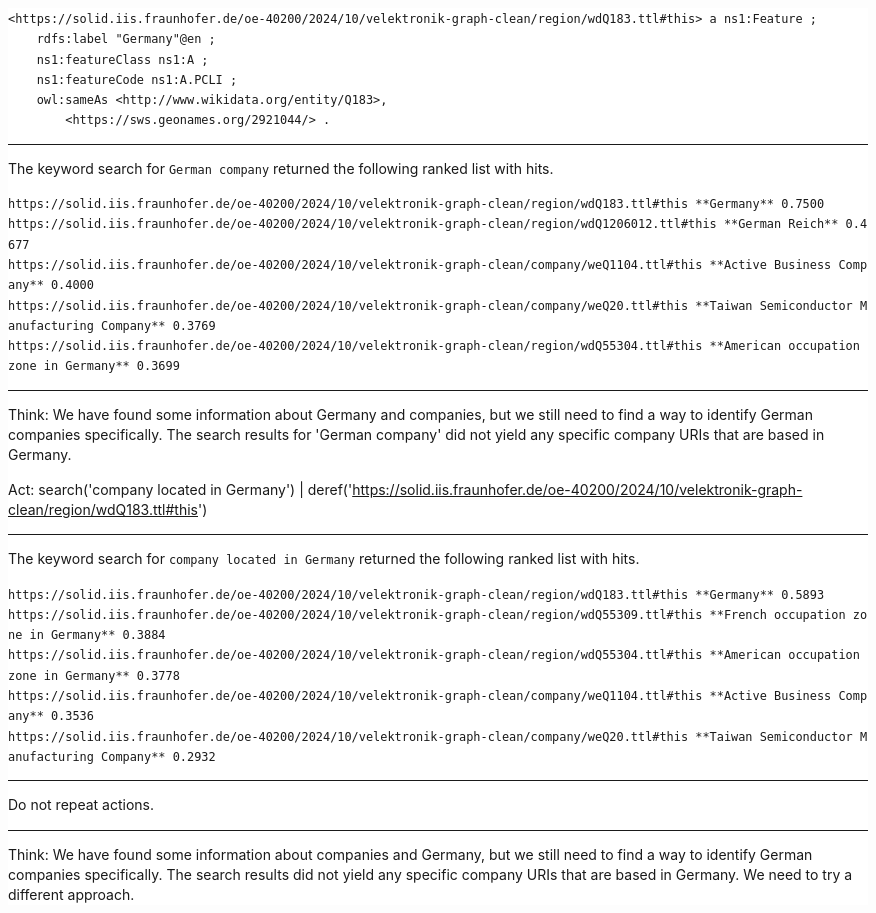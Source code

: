     <https://solid.iis.fraunhofer.de/oe-40200/2024/10/velektronik-graph-clean/region/wdQ183.ttl#this> a ns1:Feature ;
        rdfs:label "Germany"@en ;
        ns1:featureClass ns1:A ;
        ns1:featureCode ns1:A.PCLI ;
        owl:sameAs <http://www.wikidata.org/entity/Q183>,
            <https://sws.geonames.org/2921044/> .

***

The keyword search for `German company` returned the following ranked list with hits.

    https://solid.iis.fraunhofer.de/oe-40200/2024/10/velektronik-graph-clean/region/wdQ183.ttl#this **Germany** 0.7500
    https://solid.iis.fraunhofer.de/oe-40200/2024/10/velektronik-graph-clean/region/wdQ1206012.ttl#this **German Reich** 0.4677
    https://solid.iis.fraunhofer.de/oe-40200/2024/10/velektronik-graph-clean/company/weQ1104.ttl#this **Active Business Company** 0.4000
    https://solid.iis.fraunhofer.de/oe-40200/2024/10/velektronik-graph-clean/company/weQ20.ttl#this **Taiwan Semiconductor Manufacturing Company** 0.3769
    https://solid.iis.fraunhofer.de/oe-40200/2024/10/velektronik-graph-clean/region/wdQ55304.ttl#this **American occupation zone in Germany** 0.3699

***

Think: We have found some information about Germany and companies, but we still need to find a way to identify German companies specifically. The search results for 'German company' did not yield any specific company URIs that are based in Germany.

Act: search('company located in Germany') | deref('https://solid.iis.fraunhofer.de/oe-40200/2024/10/velektronik-graph-clean/region/wdQ183.ttl#this')

***

The keyword search for `company located in Germany` returned the following ranked list with hits.

    https://solid.iis.fraunhofer.de/oe-40200/2024/10/velektronik-graph-clean/region/wdQ183.ttl#this **Germany** 0.5893
    https://solid.iis.fraunhofer.de/oe-40200/2024/10/velektronik-graph-clean/region/wdQ55309.ttl#this **French occupation zone in Germany** 0.3884
    https://solid.iis.fraunhofer.de/oe-40200/2024/10/velektronik-graph-clean/region/wdQ55304.ttl#this **American occupation zone in Germany** 0.3778
    https://solid.iis.fraunhofer.de/oe-40200/2024/10/velektronik-graph-clean/company/weQ1104.ttl#this **Active Business Company** 0.3536
    https://solid.iis.fraunhofer.de/oe-40200/2024/10/velektronik-graph-clean/company/weQ20.ttl#this **Taiwan Semiconductor Manufacturing Company** 0.2932

***

Do not repeat actions.

***

Think: We have found some information about companies and Germany, but we still need to find a way to identify German companies specifically. The search results did not yield any specific company URIs that are based in Germany. We need to try a different approach.

